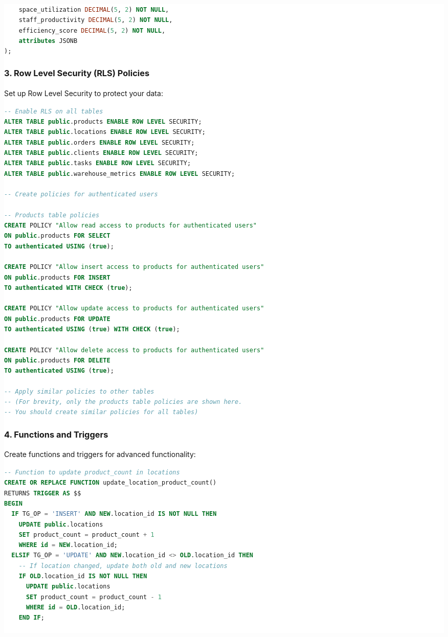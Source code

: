 ```sql
    space_utilization DECIMAL(5, 2) NOT NULL,
    staff_productivity DECIMAL(5, 2) NOT NULL,
    efficiency_score DECIMAL(5, 2) NOT NULL,
    attributes JSONB
);
```

### 3. Row Level Security (RLS) Policies

Set up Row Level Security to protect your data:

```sql
-- Enable RLS on all tables
ALTER TABLE public.products ENABLE ROW LEVEL SECURITY;
ALTER TABLE public.locations ENABLE ROW LEVEL SECURITY;
ALTER TABLE public.orders ENABLE ROW LEVEL SECURITY;
ALTER TABLE public.clients ENABLE ROW LEVEL SECURITY;
ALTER TABLE public.tasks ENABLE ROW LEVEL SECURITY;
ALTER TABLE public.warehouse_metrics ENABLE ROW LEVEL SECURITY;

-- Create policies for authenticated users

-- Products table policies
CREATE POLICY "Allow read access to products for authenticated users"
ON public.products FOR SELECT
TO authenticated USING (true);

CREATE POLICY "Allow insert access to products for authenticated users"
ON public.products FOR INSERT
TO authenticated WITH CHECK (true);

CREATE POLICY "Allow update access to products for authenticated users"
ON public.products FOR UPDATE
TO authenticated USING (true) WITH CHECK (true);

CREATE POLICY "Allow delete access to products for authenticated users"
ON public.products FOR DELETE
TO authenticated USING (true);

-- Apply similar policies to other tables
-- (For brevity, only the products table policies are shown here. 
-- You should create similar policies for all tables)
```

### 4. Functions and Triggers

Create functions and triggers for advanced functionality:

```sql
-- Function to update product_count in locations
CREATE OR REPLACE FUNCTION update_location_product_count()
RETURNS TRIGGER AS $$
BEGIN
  IF TG_OP = 'INSERT' AND NEW.location_id IS NOT NULL THEN
    UPDATE public.locations
    SET product_count = product_count + 1
    WHERE id = NEW.location_id;
  ELSIF TG_OP = 'UPDATE' AND NEW.location_id <> OLD.location_id THEN
    -- If location changed, update both old and new locations
    IF OLD.location_id IS NOT NULL THEN
      UPDATE public.locations
      SET product_count = product_count - 1
      WHERE id = OLD.location_id;
    END IF;
    
```